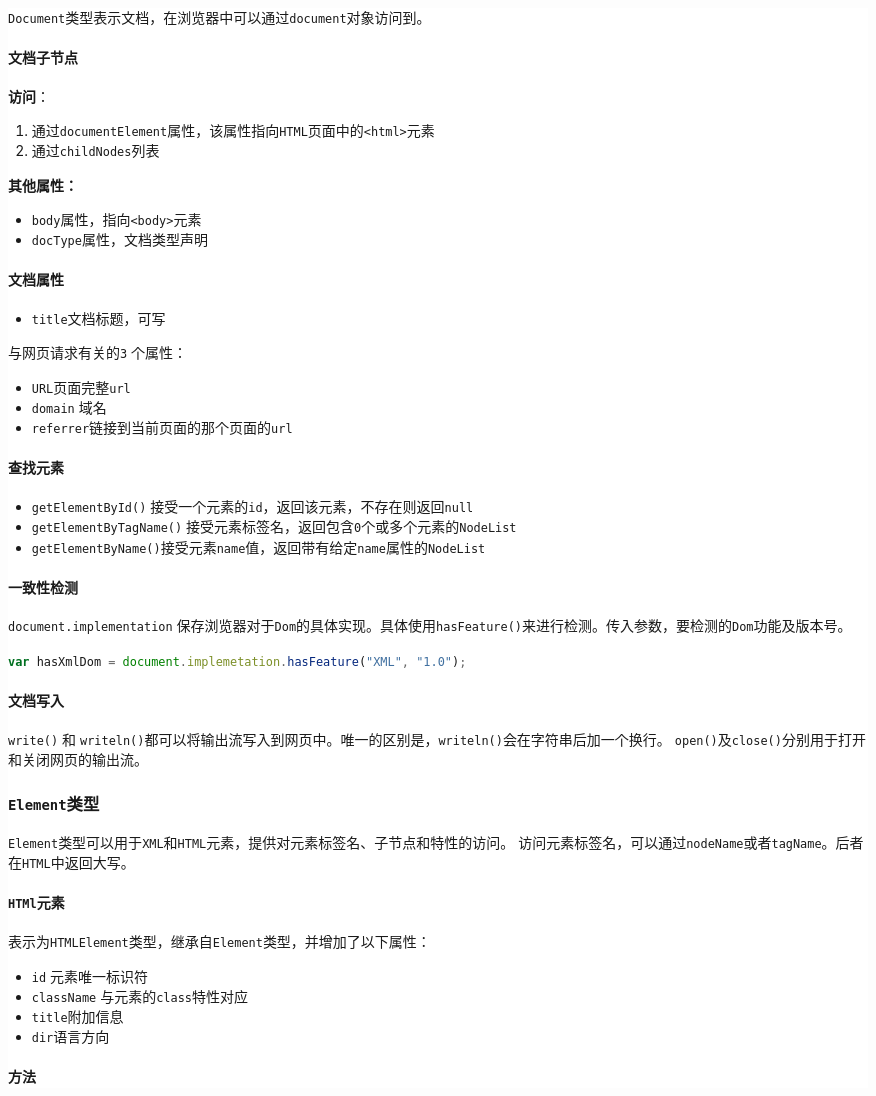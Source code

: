 `Document`类型表示文档，在浏览器中可以通过`document`对象访问到。

#### 文档子节点

**访问**：

1. 通过`documentElement`属性，该属性指向`HTML`页面中的`<html>`元素
2. 通过`childNodes`列表

**其他属性：**

- `body`属性，指向`<body>`元素
- `docType`属性，文档类型声明

#### 文档属性

- `title`文档标题，可写

与网页请求有关的`3` 个属性：

- `URL`页面完整`url`
- `domain` 域名
- `referrer`链接到当前页面的那个页面的`url`

#### 查找元素

- `getElementById()` 接受一个元素的`id`，返回该元素，不存在则返回`null`
- `getElementByTagName()` 接受元素标签名，返回包含`0`个或多个元素的`NodeList`
- `getElementByName()`接受元素`name`值，返回带有给定`name`属性的`NodeList`

#### 一致性检测

`document.implementation` 保存浏览器对于`Dom`的具体实现。具体使用`hasFeature()`来进行检测。传入参数，要检测的`Dom`功能及版本号。

```javascript
var hasXmlDom = document.implemetation.hasFeature("XML", "1.0");
```

#### 文档写入

`write()` 和 `writeln()`都可以将输出流写入到网页中。唯一的区别是，`writeln()`会在字符串后加一个换行。
`open()`及`close()`分别用于打开和关闭网页的输出流。

### `Element`类型

`Element`类型可以用于`XML`和`HTML`元素，提供对元素标签名、子节点和特性的访问。
访问元素标签名，可以通过`nodeName`或者`tagName`。后者在`HTML`中返回大写。

#### `HTMl`元素

表示为`HTMLElement`类型，继承自`Element`类型，并增加了以下属性：

- `id` 元素唯一标识符
- `className` 与元素的`class`特性对应
- `title`附加信息
- `dir`语言方向

#### 方法
